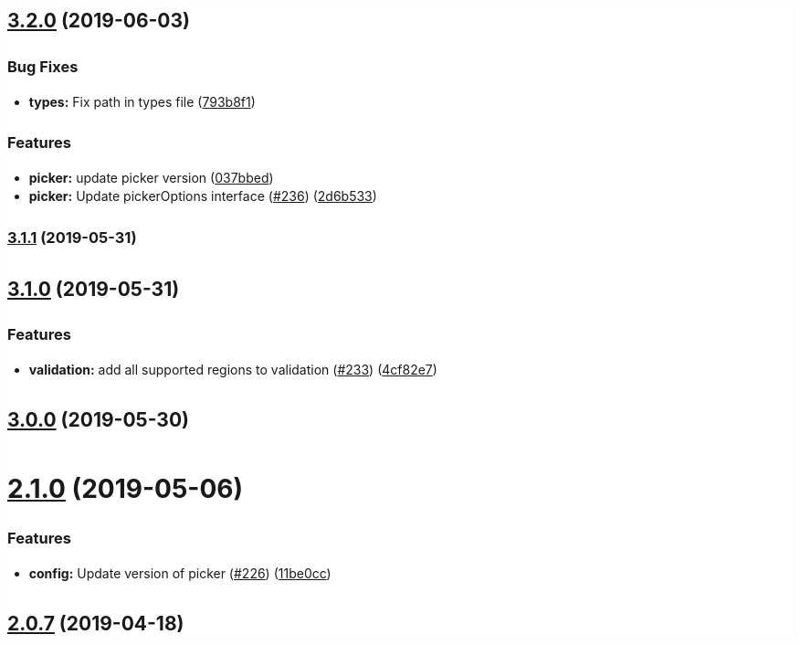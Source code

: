 

## [3.2.0](https://github.com/filestack/filestack-js/compare/v3.1.1...v3.2.0) (2019-06-03)


### Bug Fixes

* **types:** Fix path in types file ([793b8f1](https://github.com/filestack/filestack-js/commit/793b8f1))


### Features

* **picker:** update picker version ([037bbed](https://github.com/filestack/filestack-js/commit/037bbed))
* **picker:** Update pickerOptions interface ([#236](https://github.com/filestack/filestack-js/issues/236)) ([2d6b533](https://github.com/filestack/filestack-js/commit/2d6b533))



### [3.1.1](https://github.com/filestack/filestack-js/compare/v3.1.0...v3.1.1) (2019-05-31)



## [3.1.0](https://github.com/filestack/filestack-js/compare/v3.0.0...v3.1.0) (2019-05-31)


### Features

* **validation:** add all supported regions to validation ([#233](https://github.com/filestack/filestack-js/issues/233)) ([4cf82e7](https://github.com/filestack/filestack-js/commit/4cf82e7))



## [3.0.0](https://github.com/filestack/filestack-js/compare/v2.1.0...v3.0.0) (2019-05-30)



<a name="2.1.0"></a>
# [2.1.0](https://github.com/filestack/filestack-js/compare/v2.0.7...v2.1.0) (2019-05-06)


### Features

* **config:** Update version of picker ([#226](https://github.com/filestack/filestack-js/issues/226)) ([11be0cc](https://github.com/filestack/filestack-js/commit/11be0cc))



<a name="2.0.7"></a>
## [2.0.7](https://github.com/filestack/filestack-js/compare/v2.0.6...v2.0.7) (2019-04-18)
